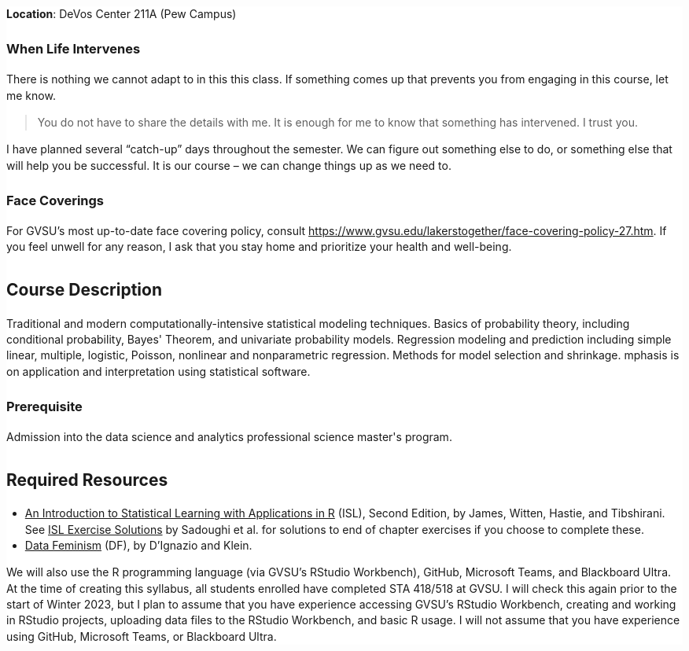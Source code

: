 **Location**: DeVos Center 211A (Pew Campus)

### When Life Intervenes

There is nothing we cannot adapt to in this this class.
If something comes up that prevents you from engaging in this course, let me know.

> You do not have to share the details with me. It is enough for me to know that something has intervened.
> I trust you.

I have planned several “catch-up” days throughout the semester.
We can figure out something else to do, or something else that will help you be successful.
It is our course – we can change things up as we need to.

### Face Coverings

For GVSU’s most up-to-date face covering policy, consult https://www.gvsu.edu/lakerstogether/face-covering-policy-27.htm.
If you feel unwell for any reason, I ask that you stay home and prioritize your health and well-being.

## Course Description

Traditional and modern computationally-intensive statistical modeling techniques.
Basics of probability theory, including conditional probability, Bayes' Theorem, and univariate probability models.
Regression modeling and prediction including simple linear, multiple, logistic, Poisson, nonlinear and nonparametric regression.
Methods for model selection and shrinkage.
mphasis is on application and interpretation using statistical software.


### Prerequisite

Admission into the data science and analytics professional science master's program.

## Required Resources

-	[An Introduction to Statistical Learning with Applications in R](https://www.statlearning.com/) (ISL), Second Edition, by James, Witten, Hastie, and Tibshirani. See [ISL Exercise Solutions](https://github.com/asadoughi/stat-learning) by Sadoughi et al. for solutions to end of chapter exercises if you choose to complete these.
-	[Data Feminism](https://data-feminism.mitpress.mit.edu/) (DF), by D’Ignazio and Klein.

We will also use the R programming language (via GVSU’s RStudio Workbench), GitHub, Microsoft Teams, and Blackboard Ultra.
At the time of creating this syllabus, all students enrolled have completed STA 418/518 at GVSU.
I will check this again prior to the start of Winter 2023, but I plan to assume that you have experience accessing GVSU’s RStudio Workbench, creating and working in RStudio projects, uploading data files to the RStudio Workbench, and basic R usage.
I will not assume that you have experience using GitHub, Microsoft Teams, or Blackboard Ultra.
